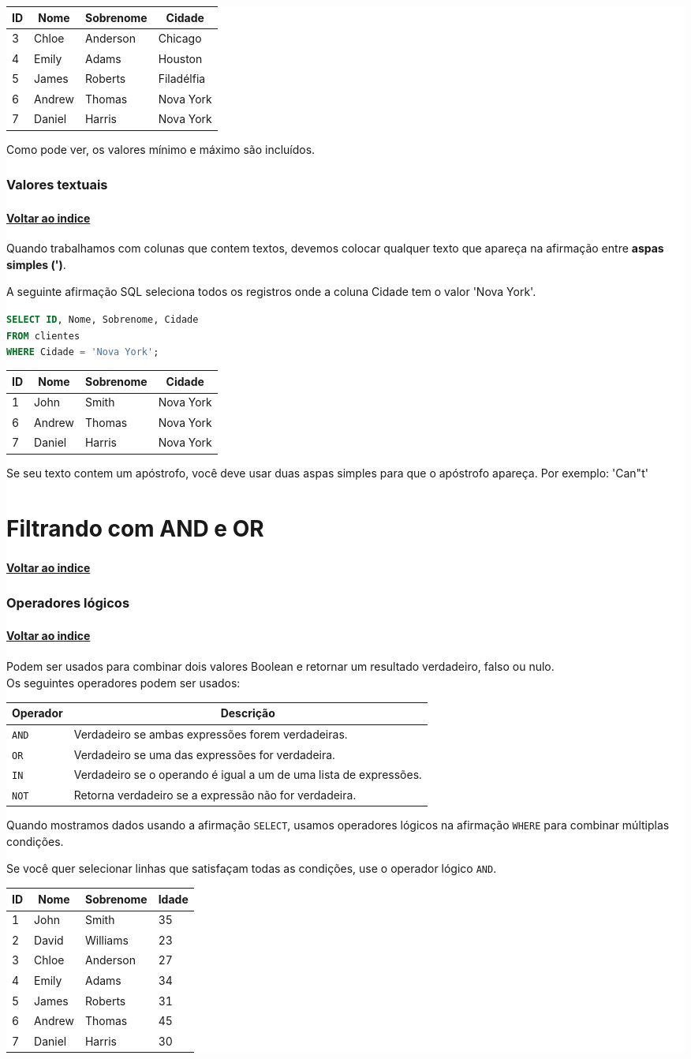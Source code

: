 ID|Nome|Sobrenome|Cidade
---|---|---|---
3|Chloe|Anderson|Chicago
4|Emily|Adams|Houston
5|James|Roberts|Filadélfia
6|Andrew|Thomas|Nova York
7|Daniel|Harris|Nova York

Como pode ver, os valores mínimo e máximo são incluídos.
### Valores textuais
#### [Voltar ao indice](#indice)
Quando trabalhamos com colunas que contem textos, devemos colocar qualquer texto que apareça na afirmação entre __aspas simples (')__. 

A seguinte afirmação SQL seleciona todos os registros onde a coluna Cidade tem o valor 'Nova York'.
```sql
SELECT ID, Nome, Sobrenome, Cidade 
FROM clientes 
WHERE Cidade = 'Nova York';
```

ID|Nome|Sobrenome|Cidade
---|---|---|---
1|John|Smith|Nova York
6|Andrew|Thomas|Nova York
7|Daniel|Harris|Nova York

Se seu texto contem um apóstrofo, você deve usar duas aspas simples para que o apóstrofo apareça. Por exemplo: 'Can"t'

# Filtrando com AND e OR
#### [Voltar ao indice](#indice)
### Operadores lógicos
#### [Voltar ao indice](#indice)
Podem ser usados para combinar dois valores Boolean e retornar um resultado verdadeiro, falso ou nulo.<br>Os seguintes operadores podem ser usados:

Operador|Descrição
---|---
`AND`|Verdadeiro se ambas expressões forem verdadeiras.
`OR`|Verdadeiro se uma das expressões for verdadeira.
`IN`|Verdadeiro se o operando é igual a um de uma lista de expressões.
`NOT`|Retorna verdadeiro se a expressão não for verdadeira.

Quando mostramos dados usando a afirmação `SELECT`, usamos operadores lógicos na afirmação `WHERE` para combinar múltiplas condições. 

Se você quer selecionar linhas que satisfaçam todas as condições, use o operador lógico `AND`.

ID|Nome|Sobrenome|Idade
---|---|---|---
1|John|Smith|35
2|David|Williams|23
3|Chloe|Anderson|27
4|Emily|Adams|34
5|James|Roberts|31
6|Andrew|Thomas|45
7|Daniel|Harris|30
